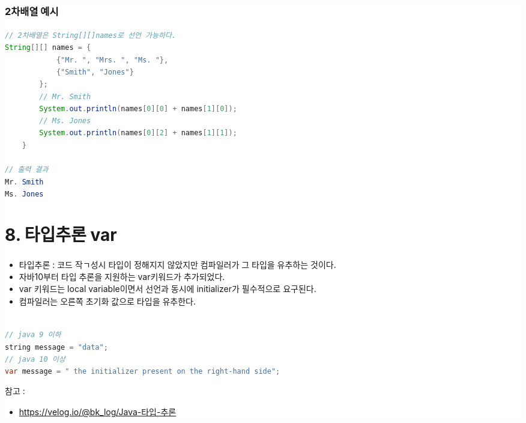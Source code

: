 
### 2차배열 예시 
~~~java
// 2차배열은 String[][]names로 선언 가능하다. 
String[][] names = {
            {"Mr. ", "Mrs. ", "Ms. "},
            {"Smith", "Jones"}
        };
        // Mr. Smith
        System.out.println(names[0][0] + names[1][0]);
        // Ms. Jones
        System.out.println(names[0][2] + names[1][1]);
    }

// 출력 결과 
Mr. Smith
Ms. Jones
~~~


# 8. 타입추론 var
- 타입추론 : 코드 작ㄱ성시 타입이 정해지지 않았지만 컴파일러가 그 타입을 유추하는 것이다. 
- 자바10부터 타입 추론을 지원하는 var키워드가 추가되었다. 
- var 키워드는 local variable이면서 선언과 동시에 initializer가 필수적으로 요구된다. 
- 컴파일러는 오른쪽 초기화 값으로 타입을 유추한다. 

~~~java

// java 9 이하 
string message = "data";
// java 10 이상 
var message = " the initializer present on the right-hand side";
~~~

참고 : 
- https://velog.io/@bk_log/Java-타입-추론